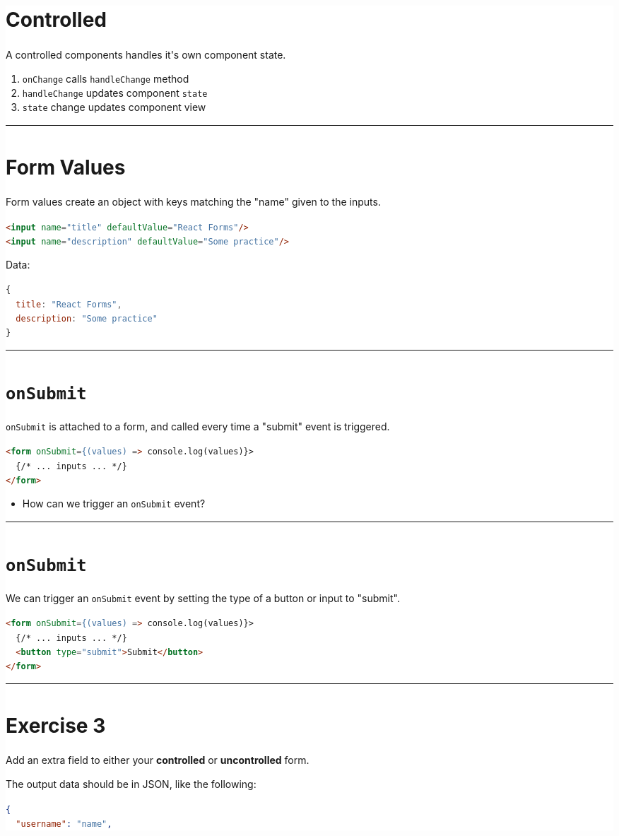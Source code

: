 # Controlled

A controlled components handles it's own component state.

1. `onChange` calls `handleChange` method
2. `handleChange` updates component `state`
3. `state` change updates component view

---

# Form Values

Form values create an object with keys matching the "name" given to the inputs.

```html
<input name="title" defaultValue="React Forms"/>
<input name="description" defaultValue="Some practice"/>
```

Data:

```js
{
  title: "React Forms",
  description: "Some practice"
}
```

---

# `onSubmit`

`onSubmit` is attached to a form, and called every time a "submit" event is triggered.

```html
<form onSubmit={(values) => console.log(values)}>
  {/* ... inputs ... */}
</form>
```

- How can we trigger an `onSubmit` event?

---

# `onSubmit`

We can trigger an `onSubmit` event by setting the type of a button or input to "submit".

```html
<form onSubmit={(values) => console.log(values)}>
  {/* ... inputs ... */}
  <button type="submit">Submit</button>
</form>
```

---

# Exercise 3

Add an extra field to either your **controlled** or  **uncontrolled** form.

The output data should be in JSON, like the following:

```json
{
  "username": "name",
```